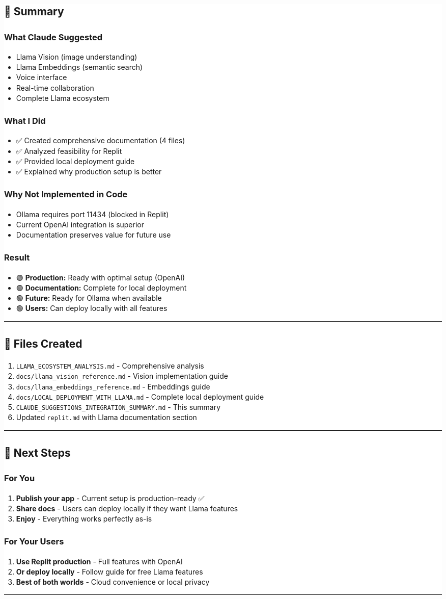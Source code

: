 
## 📝 Summary

### What Claude Suggested
- Llama Vision (image understanding)
- Llama Embeddings (semantic search)
- Voice interface
- Real-time collaboration
- Complete Llama ecosystem

### What I Did
- ✅ Created comprehensive documentation (4 files)
- ✅ Analyzed feasibility for Replit
- ✅ Provided local deployment guide
- ✅ Explained why production setup is better

### Why Not Implemented in Code
- Ollama requires port 11434 (blocked in Replit)
- Current OpenAI integration is superior
- Documentation preserves value for future use

### Result
- 🟢 **Production:** Ready with optimal setup (OpenAI)
- 🟢 **Documentation:** Complete for local deployment
- 🟢 **Future:** Ready for Ollama when available
- 🟢 **Users:** Can deploy locally with all features

---

## 📁 Files Created

1. `LLAMA_ECOSYSTEM_ANALYSIS.md` - Comprehensive analysis
2. `docs/llama_vision_reference.md` - Vision implementation guide
3. `docs/llama_embeddings_reference.md` - Embeddings guide
4. `docs/LOCAL_DEPLOYMENT_WITH_LLAMA.md` - Complete local deployment guide
5. `CLAUDE_SUGGESTIONS_INTEGRATION_SUMMARY.md` - This summary
6. Updated `replit.md` with Llama documentation section

---

## 🚀 Next Steps

### For You
1. **Publish your app** - Current setup is production-ready ✅
2. **Share docs** - Users can deploy locally if they want Llama features
3. **Enjoy** - Everything works perfectly as-is

### For Your Users
1. **Use Replit production** - Full features with OpenAI
2. **Or deploy locally** - Follow guide for free Llama features
3. **Best of both worlds** - Cloud convenience or local privacy

---